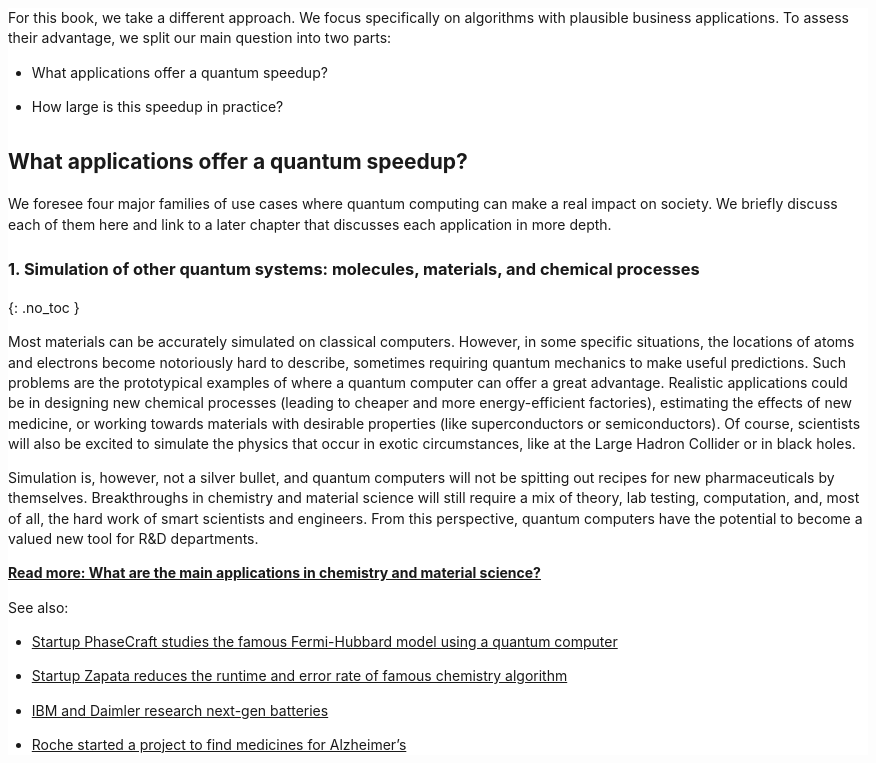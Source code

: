 For this book, we take a different approach. We focus specifically on
algorithms with plausible business applications. To assess their
advantage, we split our main question into two parts:

- What applications offer a quantum speedup?

- How large is this speedup in practice?

[^3]: <https://quantumalgorithmzoo.org/>

## What applications offer a quantum speedup?

We foresee four major families of use cases where quantum computing can
make a real impact on society. We briefly discuss each of them here and
link to a later chapter that discusses each application in more depth. 

### 1. Simulation of other quantum systems: molecules, materials, and chemical processes
{: .no_toc }

Most materials can be accurately simulated on classical computers.
However, in some specific situations, the locations of atoms and
electrons become notoriously hard to describe, sometimes requiring
quantum mechanics to make useful predictions. Such problems are the
prototypical examples of where a quantum computer can offer a great
advantage. Realistic applications could be in designing new chemical
processes (leading to cheaper and more energy-efficient factories),
estimating the effects of new medicine, or working towards materials
with desirable properties (like superconductors or semiconductors). Of
course, scientists will also be excited to simulate the physics that
occur in exotic circumstances, like at the Large Hadron Collider or in
black holes.

Simulation is, however, not a silver bullet, and quantum computers will
not be spitting out recipes for new pharmaceuticals by themselves.
Breakthroughs in chemistry and material science will still require a mix
of theory, lab testing, computation, and, most of all, the hard work of
smart scientists and engineers. From this perspective, quantum computers
have the potential to become a valued new tool for R&D departments.

[**Read more: What are the main applications in chemistry and material
science?**](https://quantumcomputingforbusiness.com/applications/chemistry/)

See also:

- [Startup PhaseCraft studies the famous Fermi-Hubbard model using a
  quantum
  computer](https://www.phasecraft.io/news/phasecraft-has-achieved-a-milestone-for-quantum-computing)

- [Startup Zapata reduces the runtime and error rate of famous chemistry
  algorithm](https://www.zapatacomputing.com/news/robust-amplitude-estimation-experiment/)

- [IBM and Daimler research next-gen
  batteries](https://www.ibm.com/blogs/research/2020/01/next-gen-lithium-sulfur-batteries/)

- [Roche started a project to find medicines for
  Alzheimer’s](https://thequantuminsider.com/2021/01/31/cqc-roche-partner-to-use-quantum-algorithms-to-tackle-drug-discovery-for-alzheimers-disease/)


[^4]: Harrow, Aram W; Hassidim, Avinatan; Lloyd, Seth (2008). "Quantum
[^5]: Aaronson, S. Read the fine print. Nature Phys 11, 291–293 (2015).
[^6]: Liu, Y., Arunachalam, S. & Temme, K. A rigorous and robust quantum
[^7]: <https://medium.com/qiskit/how-ewin-tangs-dequantized-algorithms-are-helping-quantum-algorithm-researchers-3821d3e29c65>
[^8]: With the symbol \\(\sim\\) we mean ‘roughly proportional to’. It
[^10]: Han-Sen Zhong et al., Quantum computational advantage using
[^11]: Arute, F., Arya, K., Babbush, R. et al. Quantum supremacy using a
[^12]: Technically, IBM has a subtly different interpretation. In a blog
[^13]: Kim, Y., Eddins, A., Anand, S. et al. Evidence for the utility of
[^14]: Tomislav Begušić, Garnet Kin-Lic Chan, Fast classical simulation
[^15]: Joseph Tindall et al., Efficient Tensor Network Simulation of
[^16]: de Wolf, R. (2017) ‘The potential impact of quantum computers on
[^17]: Montanaro, A. (2016) ‘Quantum algorithms: an overview’, npj